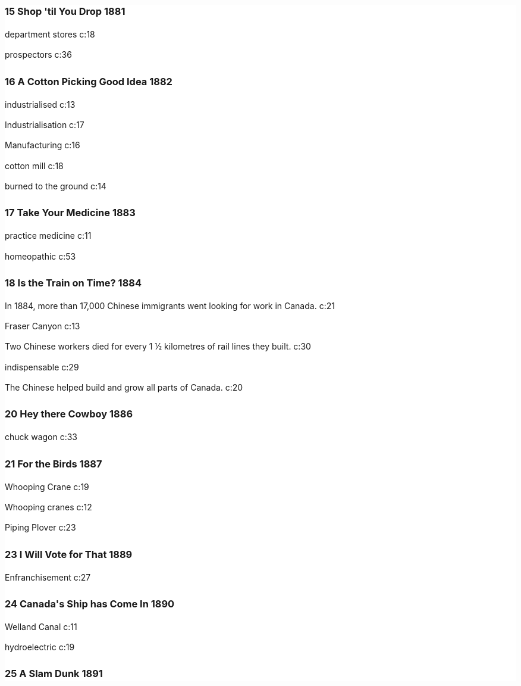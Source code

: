 ### 15 Shop 'til You Drop 1881

department stores c:18

prospectors c:36

### 16 A Cotton Picking Good Idea 1882

industrialised c:13

Industrialisation c:17

Manufacturing c:16

cotton mill c:18

burned to the ground c:14

### 17 Take Your Medicine 1883

practice medicine c:11

homeopathic c:53

### 18 Is the Train on Time? 1884

In 1884, more than 17,000 Chinese immigrants went looking for work in Canada.  c:21

Fraser Canyon c:13

Two Chinese workers died for every 1 ½ kilometres of rail lines they built. c:30

indispensable c:29

The Chinese helped build and grow all parts of Canada. c:20

### 20 Hey there Cowboy 1886

chuck wagon c:33

### 21 For the Birds 1887

Whooping Crane c:19

Whooping cranes c:12

Piping Plover c:23

### 23 I Will Vote for That 1889

Enfranchisement c:27

### 24 Canada's Ship has Come In 1890

Welland Canal c:11

hydroelectric c:19

### 25 A Slam Dunk 1891
